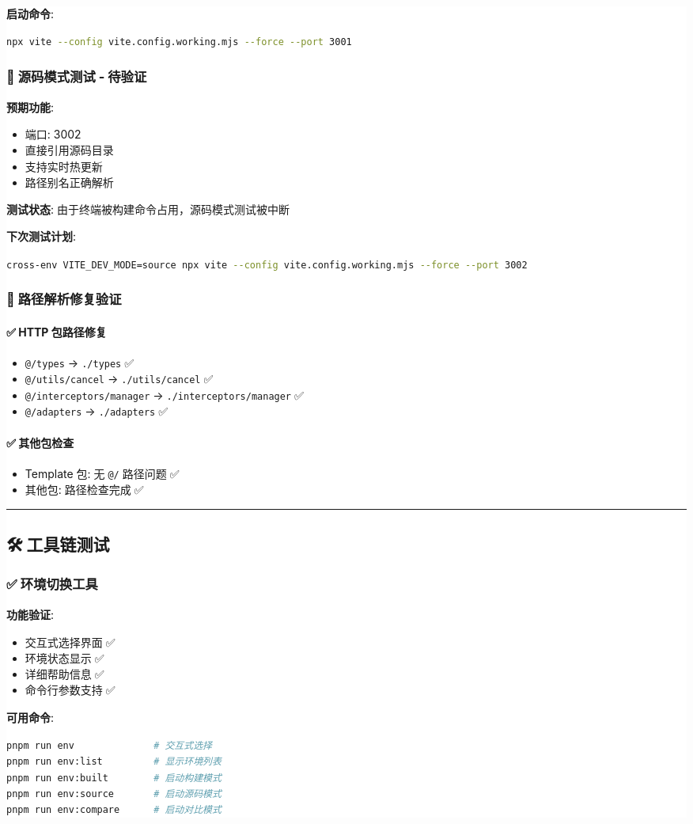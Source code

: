 **启动命令**:

```bash
npx vite --config vite.config.working.mjs --force --port 3001
```

### 🔄 **源码模式测试 - 待验证**

**预期功能**:

- 端口: 3002
- 直接引用源码目录
- 支持实时热更新
- 路径别名正确解析

**测试状态**: 由于终端被构建命令占用，源码模式测试被中断

**下次测试计划**:

```bash
cross-env VITE_DEV_MODE=source npx vite --config vite.config.working.mjs --force --port 3002
```

### 🎯 **路径解析修复验证**

#### ✅ **HTTP 包路径修复**

- `@/types` → `./types` ✅
- `@/utils/cancel` → `./utils/cancel` ✅
- `@/interceptors/manager` → `./interceptors/manager` ✅
- `@/adapters` → `./adapters` ✅

#### ✅ **其他包检查**

- Template 包: 无 `@/` 路径问题 ✅
- 其他包: 路径检查完成 ✅

---

## 🛠️ 工具链测试

### ✅ **环境切换工具**

**功能验证**:

- 交互式选择界面 ✅
- 环境状态显示 ✅
- 详细帮助信息 ✅
- 命令行参数支持 ✅

**可用命令**:

```bash
pnpm run env              # 交互式选择
pnpm run env:list         # 显示环境列表
pnpm run env:built        # 启动构建模式
pnpm run env:source       # 启动源码模式
pnpm run env:compare      # 启动对比模式
```
